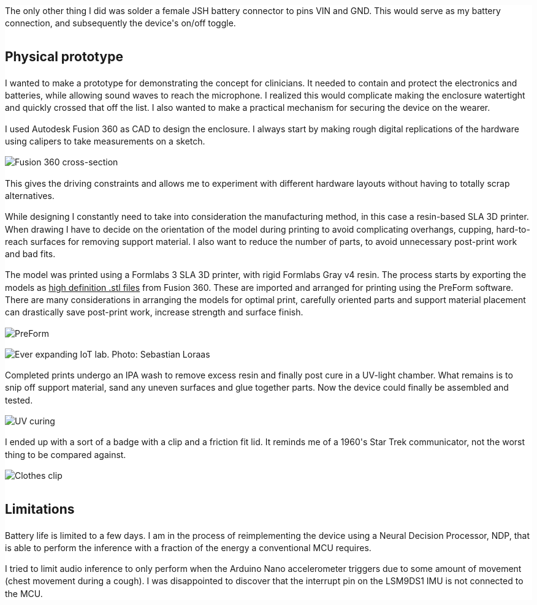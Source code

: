 The only other thing I did was solder a female JSH battery connector to pins VIN and GND. This would serve as my battery connection, and subsequently the device's on/off toggle.

## Physical prototype

I wanted to make a prototype for demonstrating the concept for clinicians. It needed to contain and protect the electronics and batteries, while allowing sound waves to reach the microphone. I realized this would complicate making the enclosure watertight and quickly crossed that off the list. I also wanted to make a practical mechanism for securing the device on the wearer.

I used Autodesk Fusion 360 as CAD to design the enclosure. I always start by making rough digital replications of the hardware using calipers to take measurements on a sketch.

![Fusion 360 cross-section](../.gitbook/assets/wearable-cough-sensor/cross1.jpg)

This gives the driving constraints and allows me to experiment with different hardware layouts without having to totally scrap alternatives.

While designing I constantly need to take into consideration the manufacturing method, in this case a resin-based SLA 3D printer. When drawing I have to decide on the orientation of the model during printing to avoid complicating overhangs, cupping, hard-to-reach surfaces for removing support material. I also want to reduce the number of parts, to avoid unnecessary post-print work and bad fits.

The model was printed using a Formlabs 3 SLA 3D printer, with rigid Formlabs Gray v4 resin. The process starts by exporting the models as [high definition .stl files](https://github.com/eivholt/cough-monitor/tree/main/CAD) from Fusion 360. These are imported and arranged for printing using the PreForm software. There are many considerations in arranging the models for optimal print, carefully oriented parts and support material placement can drastically save post-print work, increase strength and surface finish.

![PreForm](../.gitbook/assets/wearable-cough-sensor/preform.jpg)

![Ever expanding IoT lab. Photo: Sebastian Loraas](../.gitbook/assets/wearable-cough-sensor/Foto\_Sebastian\_Loraas\_Eivind\_DIPS.jpg)

Completed prints undergo an IPA wash to remove excess resin and finally post cure in a UV-light chamber. What remains is to snip off support material, sand any uneven surfaces and glue together parts. Now the device could finally be assembled and tested.

![UV curing](../.gitbook/assets/wearable-cough-sensor/20220527\_145330.jpg)

I ended up with a sort of a badge with a clip and a friction fit lid. It reminds me of a 1960's Star Trek communicator, not the worst thing to be compared against.

![Clothes clip](../.gitbook/assets/wearable-cough-sensor/20220531\_102506.jpg)

## Limitations

Battery life is limited to a few days. I am in the process of reimplementing the device using a Neural Decision Processor, NDP, that is able to perform the inference with a fraction of the energy a conventional MCU requires.

I tried to limit audio inference to only perform when the Arduino Nano accelerometer triggers due to some amount of movement (chest movement during a cough). I was disappointed to discover that the interrupt pin on the LSM9DS1 IMU is not connected to the MCU.
